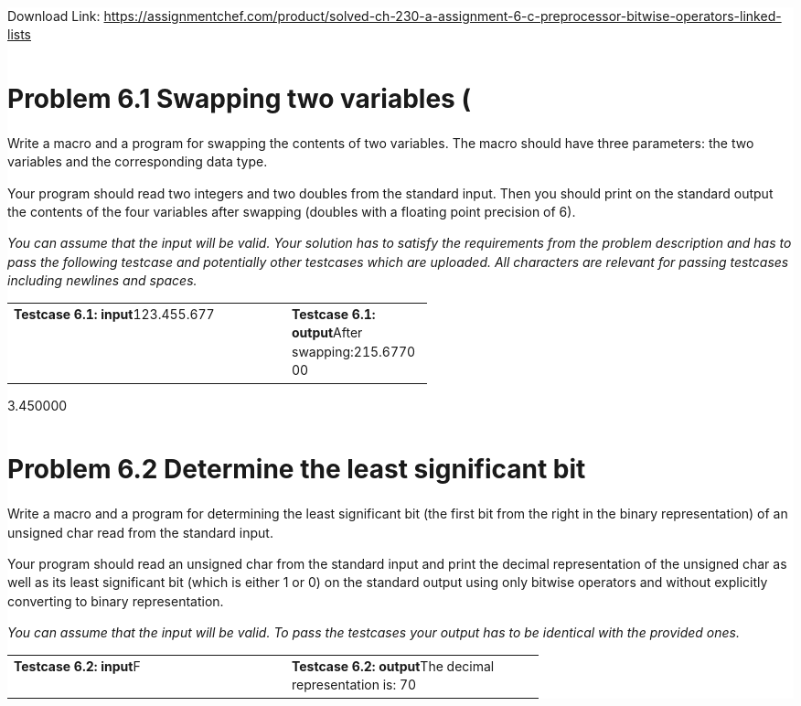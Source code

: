 Download Link: https://assignmentchef.com/product/solved-ch-230-a-assignment-6-c-preprocessor-bitwise-operators-linked-lists
<br>
<h1><strong>Problem 6.1 </strong>Swapping two variables                                                                          (</h1>

Write a macro and a program for swapping the contents of two variables. The macro should have three parameters: the two variables and the corresponding data type.

Your program should read two integers and two doubles from the standard input. Then you should print on the standard output the contents of the four variables after swapping (doubles with a floating point precision of 6).

<em>You can assume that the input will be valid. Your solution has to satisfy the requirements from the problem description and has to pass the following testcase and potentially other testcases which are uploaded. All characters are relevant for passing testcases including newlines and spaces.</em>

<table width="431">

 <tbody>

  <tr>

   <td width="290"><strong>Testcase 6.1: input</strong>123.455.677</td>

   <td width="141"><strong>Testcase 6.1: output</strong>After swapping:215.677000</td>

  </tr>

 </tbody>

</table>

3.450000

<h1><strong>Problem 6.2 </strong>Determine the least significant bit</h1>

Write a macro and a program for determining the least significant bit (the first bit from the right in the binary representation) of an unsigned char read from the standard input.

Your program should read an unsigned char from the standard input and print the decimal representation of the unsigned char as well as its least significant bit (which is either 1 or 0) on the standard output using only bitwise operators and without explicitly converting to binary representation.

<em>You can assume that the input will be valid. To pass the testcases your output has to be identical with the provided ones.</em>

<table width="553">

 <tbody>

  <tr>

   <td width="290"><strong>Testcase 6.2: input</strong>F</td>

   <td width="263"><strong>Testcase 6.2: output</strong>The decimal representation is: 70</td>

  </tr>

 </tbody>
